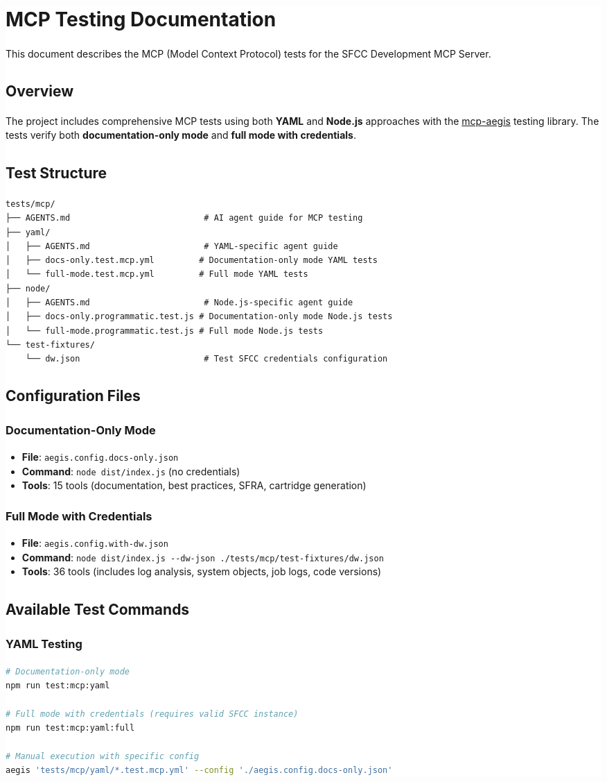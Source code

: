 # MCP Testing Documentation

This document describes the MCP (Model Context Protocol) tests for the SFCC Development MCP Server.

## Overview

The project includes comprehensive MCP tests using both **YAML** and **Node.js** approaches with the [mcp-aegis](https://aegis.rhino-inquisitor.com/) testing library. The tests verify both **documentation-only mode** and **full mode with credentials**.

## Test Structure

```
tests/mcp/
├── AGENTS.md                           # AI agent guide for MCP testing
├── yaml/
│   ├── AGENTS.md                       # YAML-specific agent guide
│   ├── docs-only.test.mcp.yml         # Documentation-only mode YAML tests
│   └── full-mode.test.mcp.yml         # Full mode YAML tests
├── node/
│   ├── AGENTS.md                       # Node.js-specific agent guide  
│   ├── docs-only.programmatic.test.js # Documentation-only mode Node.js tests
│   └── full-mode.programmatic.test.js # Full mode Node.js tests
└── test-fixtures/
    └── dw.json                         # Test SFCC credentials configuration
```

## Configuration Files

### Documentation-Only Mode
- **File**: `aegis.config.docs-only.json`
- **Command**: `node dist/index.js` (no credentials)
- **Tools**: 15 tools (documentation, best practices, SFRA, cartridge generation)

### Full Mode with Credentials  
- **File**: `aegis.config.with-dw.json`
- **Command**: `node dist/index.js --dw-json ./tests/mcp/test-fixtures/dw.json`
- **Tools**: 36 tools (includes log analysis, system objects, job logs, code versions)

## Available Test Commands

### YAML Testing
```bash
# Documentation-only mode
npm run test:mcp:yaml

# Full mode with credentials (requires valid SFCC instance)
npm run test:mcp:yaml:full

# Manual execution with specific config
aegis 'tests/mcp/yaml/*.test.mcp.yml' --config './aegis.config.docs-only.json'
```
